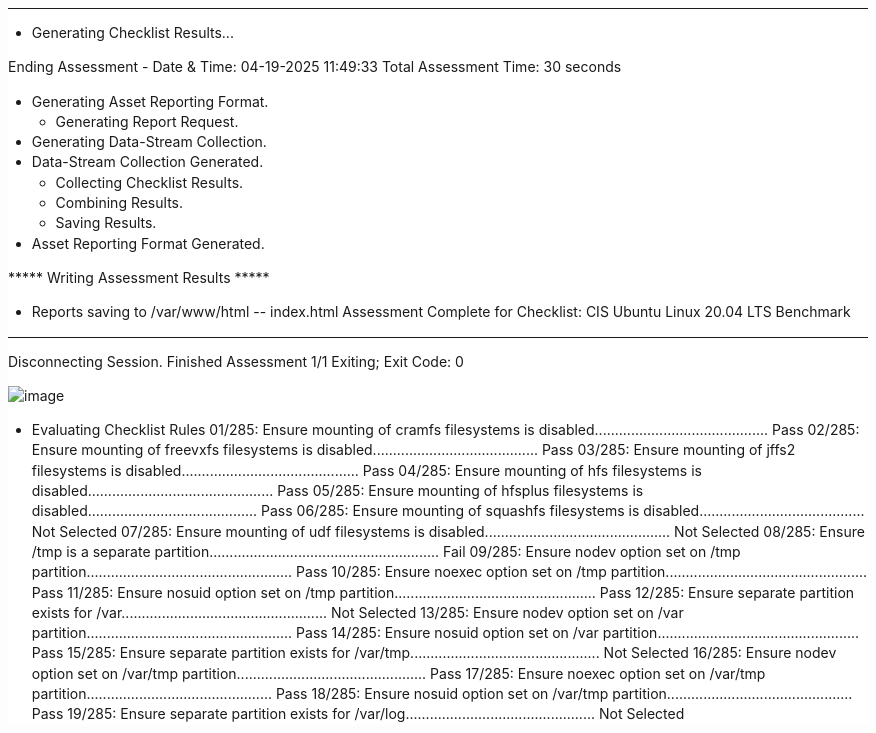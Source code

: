 -----------------------------------------------------------------------------

- Generating Checklist Results...

Ending Assessment - Date & Time: 04-19-2025 11:49:33
Total Assessment Time: 30 seconds
- Generating Asset Reporting Format.
  - Generating Report Request.
- Generating Data-Stream Collection.
- Data-Stream Collection Generated.
  - Collecting Checklist Results.
  - Combining Results.
  - Saving Results.
- Asset Reporting Format Generated.

 ***** Writing Assessment Results ***** 
 - Reports saving to /var/www/html
 -- index.html
Assessment Complete for Checklist: CIS Ubuntu Linux 20.04 LTS Benchmark
-----------------------------------------------------------
Disconnecting Session.
Finished Assessment 1/1
Exiting; Exit Code: 0

![image](https://github.com/user-attachments/assets/6937bc69-33a4-41a1-a649-95f6eb596012)

- Evaluating Checklist Rules
01/285: Ensure mounting of cramfs filesystems is disabled........................................... Pass
02/285: Ensure mounting of freevxfs filesystems is disabled......................................... Pass
03/285: Ensure mounting of jffs2 filesystems is disabled............................................ Pass
04/285: Ensure mounting of hfs filesystems is disabled.............................................. Pass
05/285: Ensure mounting of hfsplus filesystems is disabled.......................................... Pass
06/285: Ensure mounting of squashfs filesystems is disabled......................................... Not Selected
07/285: Ensure mounting of udf filesystems is disabled.............................................. Not Selected
08/285: Ensure /tmp is a separate partition......................................................... Fail
09/285: Ensure nodev option set on /tmp partition................................................... Pass
10/285: Ensure noexec option set on /tmp partition.................................................. Pass
11/285: Ensure nosuid option set on /tmp partition.................................................. Pass
12/285: Ensure separate partition exists for /var................................................... Not Selected
13/285: Ensure nodev option set on /var partition................................................... Pass
14/285: Ensure nosuid option set on /var partition.................................................. Pass
15/285: Ensure separate partition exists for /var/tmp............................................... Not Selected
16/285: Ensure nodev option set on /var/tmp partition............................................... Pass
17/285: Ensure noexec option set on /var/tmp partition.............................................. Pass
18/285: Ensure nosuid option set on /var/tmp partition.............................................. Pass
19/285: Ensure separate partition exists for /var/log............................................... Not Selected